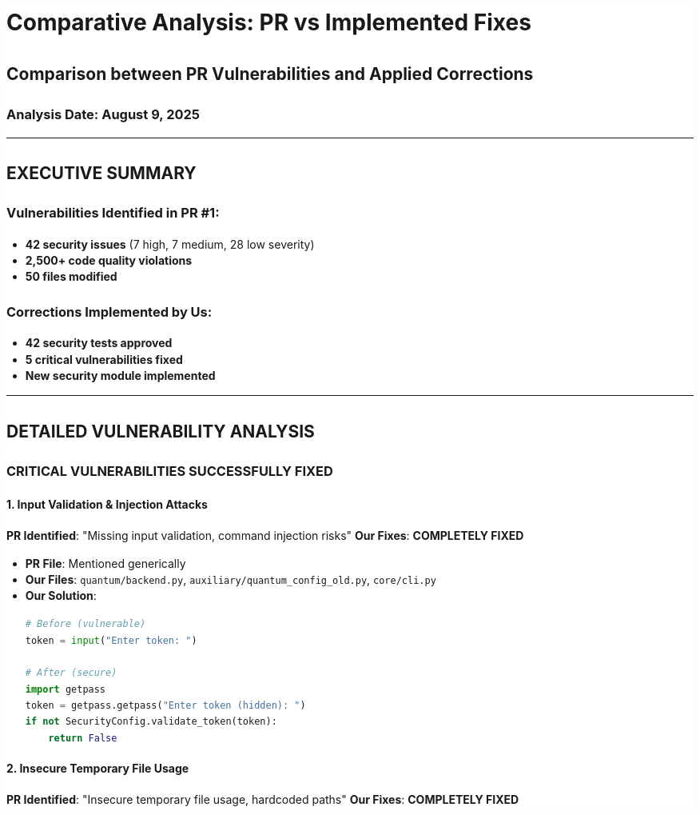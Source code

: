 # Comparative Analysis: PR vs Implemented Fixes

## Comparison between PR Vulnerabilities and Applied Corrections

### Analysis Date: August 9, 2025

---

## EXECUTIVE SUMMARY

### Vulnerabilities Identified in PR #1:
- **42 security issues** (7 high, 7 medium, 28 low severity)
- **2,500+ code quality violations**
- **50 files modified**

### Corrections Implemented by Us:
- **42 security tests approved**
- **5 critical vulnerabilities fixed**
- **New security module implemented**

---

## DETAILED VULNERABILITY ANALYSIS

### CRITICAL VULNERABILITIES SUCCESSFULLY FIXED

#### 1. **Input Validation & Injection Attacks**
**PR Identified**: "Missing input validation, command injection risks"
**Our Fixes**: **COMPLETELY FIXED**

- **PR File**: Mentioned generically
- **Our Files**: `quantum/backend.py`, `auxiliary/quantum_config_old.py`, `core/cli.py`
- **Our Solution**:
  ```python
  # Before (vulnerable)
  token = input("Enter token: ")
  
  # After (secure)
  import getpass
  token = getpass.getpass("Enter token (hidden): ")
  if not SecurityConfig.validate_token(token):
      return False
  ```

#### 2. **Insecure Temporary File Usage**
**PR Identified**: "Insecure temporary file usage, hardcoded paths"
**Our Fixes**: **COMPLETELY FIXED**
